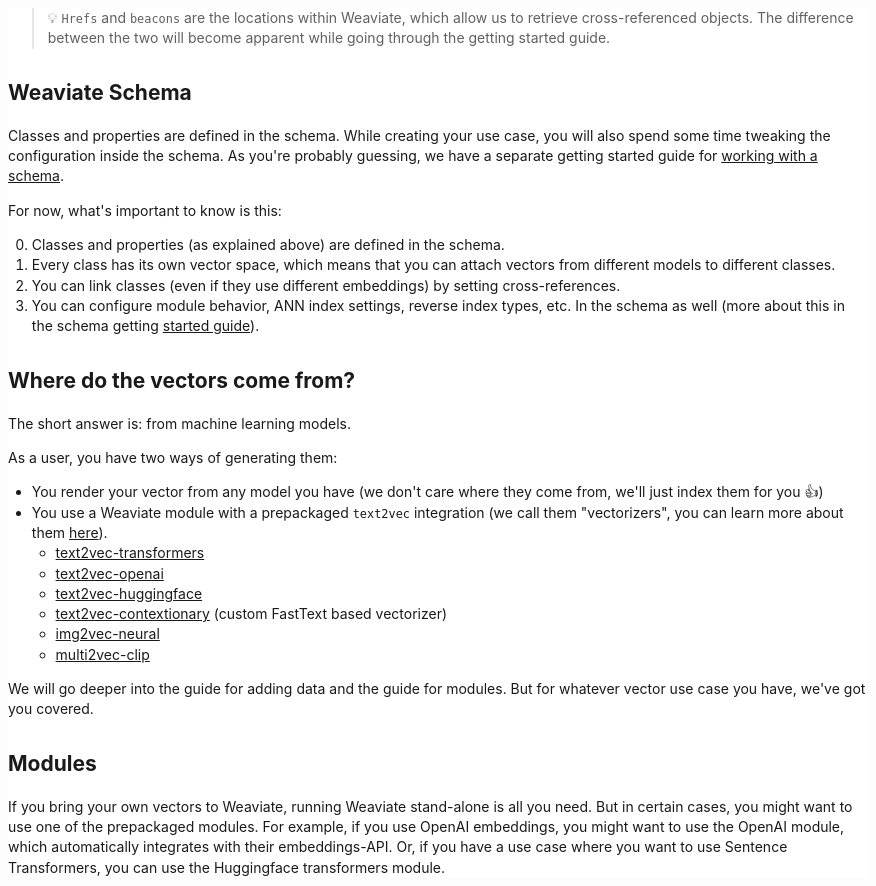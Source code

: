 > 💡 `Hrefs` and `beacons` are the locations within Weaviate, which allow us to retrieve cross-referenced objects. The difference between the two will become apparent while going through the getting started guide.

## Weaviate Schema

Classes and properties are defined in the schema. While creating your use case, you will also spend some time tweaking the configuration inside the schema. As you're probably guessing, we have a separate getting started guide for [working with a schema](../getting-started/schema).

For now, what's important to know is this:

0. Classes and properties (as explained above) are defined in the schema.
0. Every class has its own vector space, which means that you can attach vectors from different models to different classes.
0. You can link classes (even if they use different embeddings) by setting cross-references.
0. You can configure module behavior, ANN index settings, reverse index types, etc. In the schema as well (more about this in the schema getting [started guide](../getting-started/schema)).


## Where do the vectors come from?

The short answer is: from machine learning models.

As a user, you have two ways of generating them:

* You render your vector from any model you have (we don't care  where they come from, we'll just index them for you 👍)
* You use a Weaviate module with a prepackaged `text2vec` integration (we call them "vectorizers", you can learn more about them [here](https://weaviate.io/developers/weaviate/current/modules/index.html)).
    * [text2vec-transformers](https://weaviate.io/developers/weaviate/current/retriever-vectorizer-modules/text2vec-transformers.html)
    * [text2vec-openai](https://weaviate.io/developers/weaviate/current/retriever-vectorizer-modules/text2vec-openai.html)
    * [text2vec-huggingface](https://weaviate.io/developers/weaviate/current/retriever-vectorizer-modules/text2vec-huggingface.html)
    * [text2vec-contextionary](https://weaviate.io/developers/weaviate/current/retriever-vectorizer-modules/text2vec-contextionary.html) (custom FastText based vectorizer)
    * [img2vec-neural](https://weaviate.io/developers/weaviate/current/retriever-vectorizer-modules/img2vec-neural.html)
    * [multi2vec-clip](https://weaviate.io/developers/weaviate/current/retriever-vectorizer-modules/multi2vec-clip.html)

We will go deeper into the guide for adding data and the guide for modules. But for whatever vector use case you have, we've got you covered.

## Modules

If you bring your own vectors to Weaviate, running Weaviate stand-alone is all you need. But in certain cases, you might want to use one of the prepackaged modules. For example, if you use OpenAI embeddings, you might want to use the OpenAI module, which automatically integrates with their embeddings-API. Or, if you have a use case where you want to use Sentence Transformers, you can use the Huggingface transformers module.
